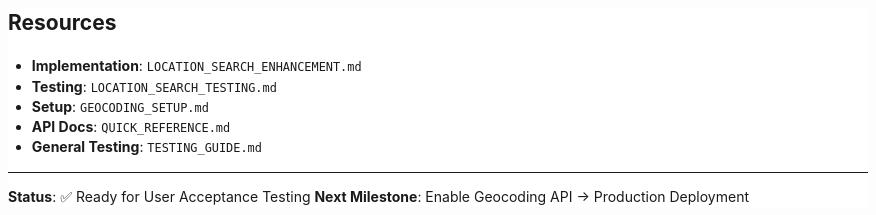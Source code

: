 ## Resources

- **Implementation**: `LOCATION_SEARCH_ENHANCEMENT.md`
- **Testing**: `LOCATION_SEARCH_TESTING.md`
- **Setup**: `GEOCODING_SETUP.md`
- **API Docs**: `QUICK_REFERENCE.md`
- **General Testing**: `TESTING_GUIDE.md`

---

**Status**: ✅ Ready for User Acceptance Testing
**Next Milestone**: Enable Geocoding API → Production Deployment
